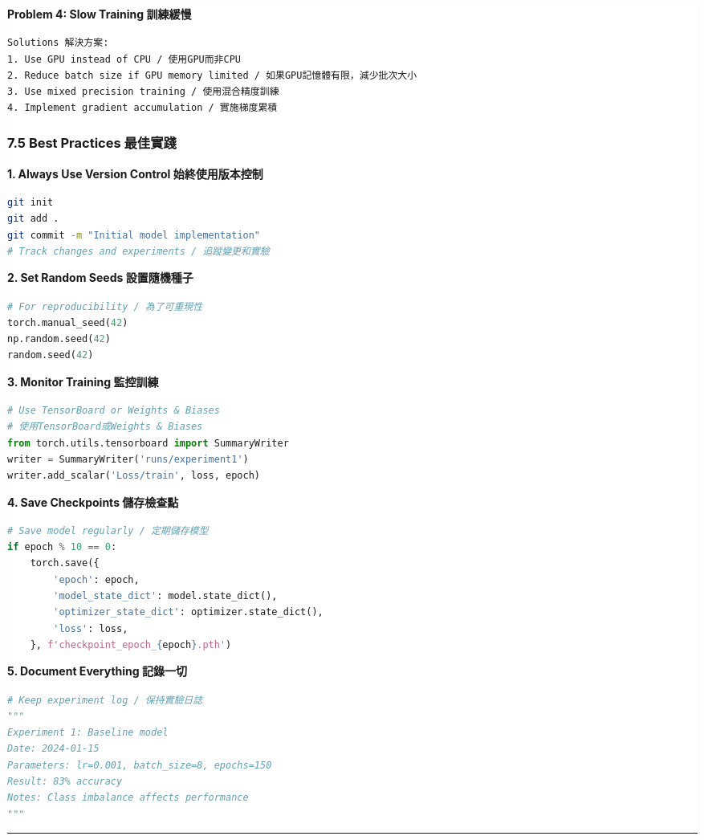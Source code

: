 **Problem 4: Slow Training 訓練緩慢**
```
Solutions 解決方案:
1. Use GPU instead of CPU / 使用GPU而非CPU
2. Reduce batch size if GPU memory limited / 如果GPU記憶體有限，減少批次大小
3. Use mixed precision training / 使用混合精度訓練
4. Implement gradient accumulation / 實施梯度累積
```

### 7.5 Best Practices 最佳實踐

**1. Always Use Version Control 始終使用版本控制**
```bash
git init
git add .
git commit -m "Initial model implementation"
# Track changes and experiments / 追蹤變更和實驗
```

**2. Set Random Seeds 設置隨機種子**
```python
# For reproducibility / 為了可重現性
torch.manual_seed(42)
np.random.seed(42)
random.seed(42)
```

**3. Monitor Training 監控訓練**
```python
# Use TensorBoard or Weights & Biases
# 使用TensorBoard或Weights & Biases
from torch.utils.tensorboard import SummaryWriter
writer = SummaryWriter('runs/experiment1')
writer.add_scalar('Loss/train', loss, epoch)
```

**4. Save Checkpoints 儲存檢查點**
```python
# Save model regularly / 定期儲存模型
if epoch % 10 == 0:
    torch.save({
        'epoch': epoch,
        'model_state_dict': model.state_dict(),
        'optimizer_state_dict': optimizer.state_dict(),
        'loss': loss,
    }, f'checkpoint_epoch_{epoch}.pth')
```

**5. Document Everything 記錄一切**
```python
# Keep experiment log / 保持實驗日誌
"""
Experiment 1: Baseline model
Date: 2024-01-15
Parameters: lr=0.001, batch_size=8, epochs=150
Result: 83% accuracy
Notes: Class imbalance affects performance
"""
```

---